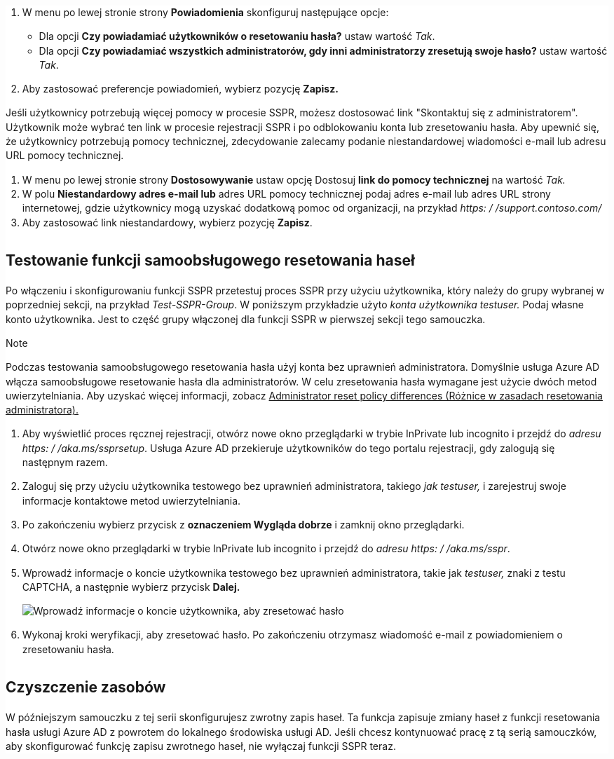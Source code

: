 1. W menu po lewej stronie strony **Powiadomienia** skonfiguruj następujące opcje:

   * Dla opcji **Czy powiadamiać użytkowników o resetowaniu hasła?** ustaw wartość *Tak*.
   * Dla opcji **Czy powiadamiać wszystkich administratorów, gdy inni administratorzy zresetują swoje hasło?** ustaw wartość *Tak*.

1. Aby zastosować preferencje powiadomień, wybierz pozycję **Zapisz.**

Jeśli użytkownicy potrzebują więcej pomocy w procesie SSPR, możesz dostosować link "Skontaktuj się z administratorem". Użytkownik może wybrać ten link w procesie rejestracji SSPR i po odblokowaniu konta lub zresetowaniu hasła. Aby upewnić się, że użytkownicy potrzebują pomocy technicznej, zdecydowanie zalecamy podanie niestandardowej wiadomości e-mail lub adresu URL pomocy technicznej.

1. W menu po lewej stronie strony **Dostosowywanie** ustaw opcję Dostosuj **link do pomocy technicznej** na wartość *Tak.*
1. W polu **Niestandardowy adres e-mail lub** adres URL pomocy technicznej podaj adres e-mail lub adres URL strony internetowej, gdzie użytkownicy mogą uzyskać dodatkową pomoc od organizacji, na przykład *https: \/ /support.contoso.com/*
1. Aby zastosować link niestandardowy, wybierz pozycję **Zapisz**.

## <a name="test-self-service-password-reset"></a>Testowanie funkcji samoobsługowego resetowania haseł

Po włączeniu i skonfigurowaniu funkcji SSPR przetestuj proces SSPR przy użyciu użytkownika, który należy do grupy wybranej w poprzedniej sekcji, na przykład *Test-SSPR-Group*. W poniższym przykładzie użyto *konta użytkownika testuser.* Podaj własne konto użytkownika. Jest to część grupy włączonej dla funkcji SSPR w pierwszej sekcji tego samouczka.

> [!NOTE]
> Podczas testowania samoobsługowego resetowania hasła użyj konta bez uprawnień administratora. Domyślnie usługa Azure AD włącza samoobsługowe resetowanie hasła dla administratorów. W celu zresetowania hasła wymagane jest użycie dwóch metod uwierzytelniania. Aby uzyskać więcej informacji, zobacz [Administrator reset policy differences (Różnice w zasadach resetowania administratora).](concept-sspr-policy.md#administrator-reset-policy-differences)

1. Aby wyświetlić proces ręcznej rejestracji, otwórz nowe okno przeglądarki w trybie InPrivate lub incognito i przejdź do *adresu https: \/ /aka.ms/ssprsetup*. Usługa Azure AD przekieruje użytkowników do tego portalu rejestracji, gdy zalogują się następnym razem.
1. Zaloguj się przy użyciu użytkownika testowego bez uprawnień administratora, takiego *jak testuser,* i zarejestruj swoje informacje kontaktowe metod uwierzytelniania.
1. Po zakończeniu wybierz przycisk z **oznaczeniem Wygląda dobrze** i zamknij okno przeglądarki.
1. Otwórz nowe okno przeglądarki w trybie InPrivate lub incognito i przejdź do *adresu https: \/ /aka.ms/sspr*.
1. Wprowadź informacje o koncie użytkownika testowego bez uprawnień administratora, takie jak *testuser,* znaki z testu CAPTCHA, a następnie wybierz przycisk **Dalej.**

    ![Wprowadź informacje o koncie użytkownika, aby zresetować hasło](media/tutorial-enable-sspr/password-reset-page.png)

1. Wykonaj kroki weryfikacji, aby zresetować hasło. Po zakończeniu otrzymasz wiadomość e-mail z powiadomieniem o zresetowaniu hasła.

## <a name="clean-up-resources"></a>Czyszczenie zasobów

W późniejszym samouczku z tej serii skonfigurujesz zwrotny zapis haseł. Ta funkcja zapisuje zmiany haseł z funkcji resetowania hasła usługi Azure AD z powrotem do lokalnego środowiska usługi AD. Jeśli chcesz kontynuować pracę z tą serią samouczków, aby skonfigurować funkcję zapisu zwrotnego haseł, nie wyłączaj funkcji SSPR teraz.
